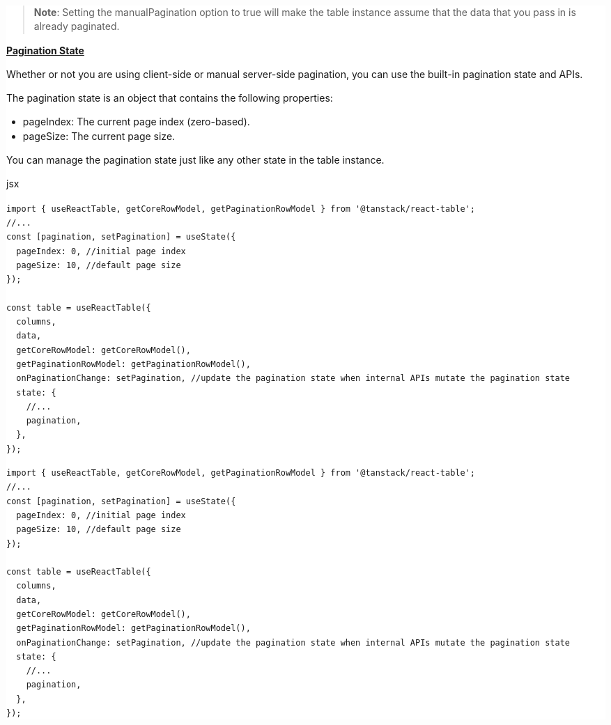 > **Note**: Setting the manualPagination option to true will make the table instance assume that the data that you pass in is already paginated.

[**Pagination State**](https://tanstack.com/table/v8/docs/guide/pagination#pagination-state)

Whether or not you are using client-side or manual server-side pagination, you can use the built-in pagination state and APIs.

The pagination state is an object that contains the following properties:

- pageIndex: The current page index (zero-based).
- pageSize: The current page size.

You can manage the pagination state just like any other state in the table instance.

jsx

```
import { useReactTable, getCoreRowModel, getPaginationRowModel } from '@tanstack/react-table';
//...
const [pagination, setPagination] = useState({
  pageIndex: 0, //initial page index
  pageSize: 10, //default page size
});

const table = useReactTable({
  columns,
  data,
  getCoreRowModel: getCoreRowModel(),
  getPaginationRowModel: getPaginationRowModel(),
  onPaginationChange: setPagination, //update the pagination state when internal APIs mutate the pagination state
  state: {
    //...
    pagination,
  },
});

```

```
import { useReactTable, getCoreRowModel, getPaginationRowModel } from '@tanstack/react-table';
//...
const [pagination, setPagination] = useState({
  pageIndex: 0, //initial page index
  pageSize: 10, //default page size
});

const table = useReactTable({
  columns,
  data,
  getCoreRowModel: getCoreRowModel(),
  getPaginationRowModel: getPaginationRowModel(),
  onPaginationChange: setPagination, //update the pagination state when internal APIs mutate the pagination state
  state: {
    //...
    pagination,
  },
});

```
